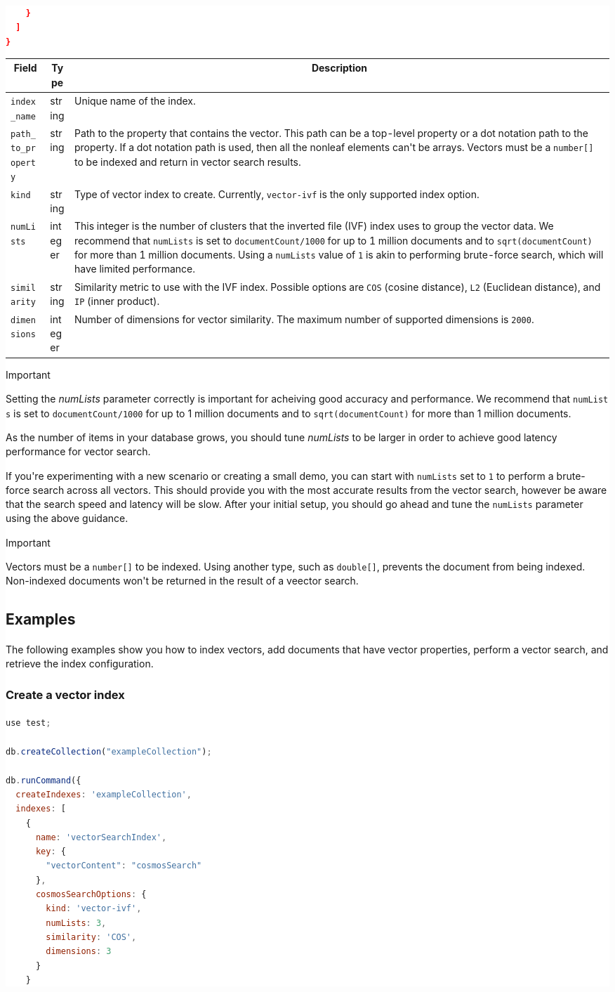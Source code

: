 ```json
    }
  ]
}
```

| Field | Type | Description |
| --- | --- | --- |
| `index_name` | string | Unique name of the index. |
| `path_to_property` | string | Path to the property that contains the vector. This path can be a top-level property or a dot notation path to the property. If a dot notation path is used, then all the nonleaf elements can't be arrays. Vectors must be a `number[]` to be indexed and return in vector search results.|
| `kind` | string | Type of vector index to create. Currently, `vector-ivf` is the only supported index option. |
| `numLists` | integer | This integer is the number of clusters that the inverted file (IVF) index uses to group the vector data. We recommend that `numLists` is set to `documentCount/1000` for up to 1 million documents and to `sqrt(documentCount)` for more than 1 million documents. Using a `numLists` value of `1` is akin to performing brute-force search, which will have limited performance. |
| `similarity` | string | Similarity metric to use with the IVF index. Possible options are `COS` (cosine distance), `L2` (Euclidean distance), and `IP` (inner product). |
| `dimensions` | integer | Number of dimensions for vector similarity. The maximum number of supported dimensions is `2000`. |

> [!IMPORTANT]
> Setting the _numLists_ parameter correctly is important for acheiving good accuracy and performance. We recommend that `numLists` is set to `documentCount/1000` for up to 1 million documents and to `sqrt(documentCount)` for more than 1 million documents.
>
> As the number of items in your database grows, you should tune _numLists_ to be larger in order to achieve good latency performance for vector search.
>
> If you're experimenting with a new scenario or creating a small demo, you can start with `numLists` set to `1` to perform a brute-force search across all vectors. This should provide you with the most accurate results from the vector search, however be aware that the search speed and latency will be slow. After your initial setup, you should go ahead and tune the `numLists` parameter using the above guidance.

> [!IMPORTANT]
> Vectors must be a `number[]` to be indexed. Using another type, such as `double[]`,  prevents the document from being indexed. Non-indexed documents won't be returned in the result of a veector search.


## Examples

The following examples show you how to index vectors, add documents that have vector properties, perform a vector search, and retrieve the index configuration.

### Create a vector index

```javascript
use test;

db.createCollection("exampleCollection");

db.runCommand({
  createIndexes: 'exampleCollection',
  indexes: [
    {
      name: 'vectorSearchIndex',
      key: {
        "vectorContent": "cosmosSearch"
      },
      cosmosSearchOptions: {
        kind: 'vector-ivf',
        numLists: 3,
        similarity: 'COS',
        dimensions: 3
      }
    }
```